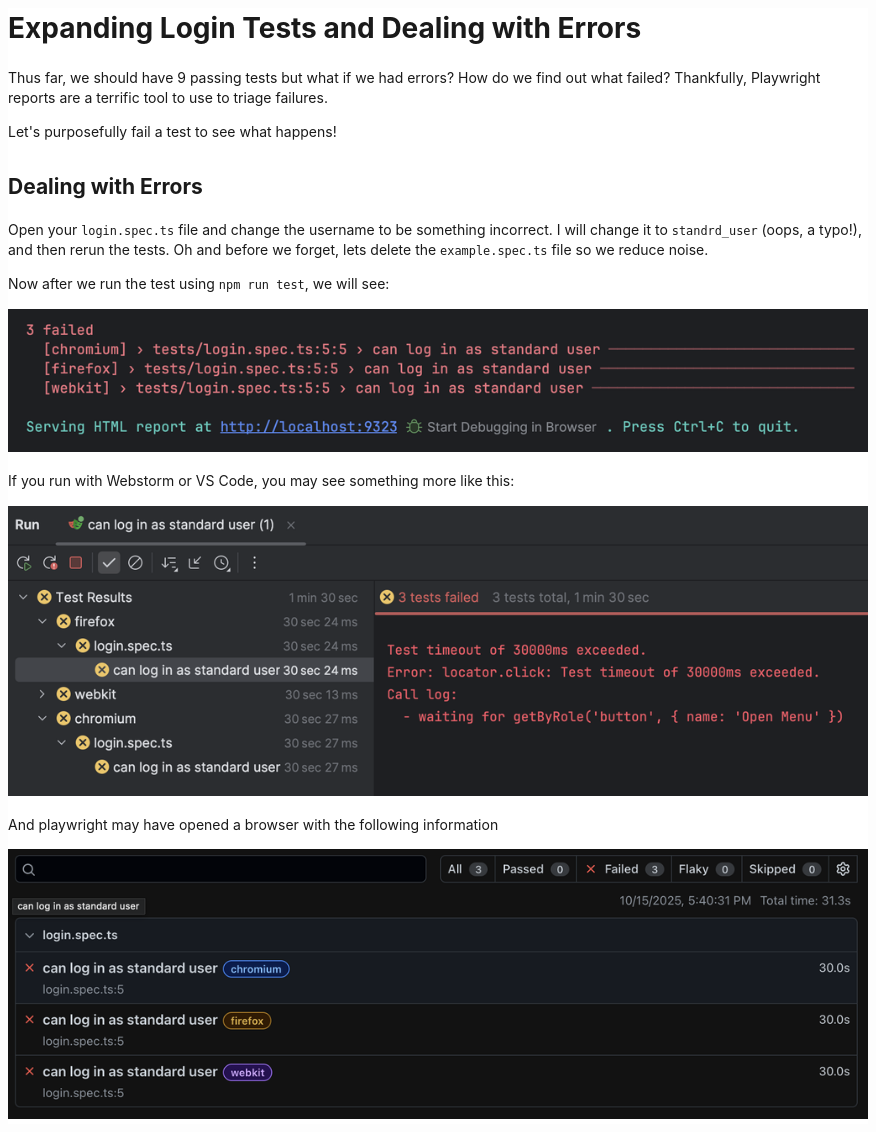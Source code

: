# Expanding Login Tests and Dealing with Errors
Thus far, we should have 9 passing tests but what if we had errors? How do we find out what failed? Thankfully, Playwright reports are a terrific tool to use to triage failures.

Let's purposefully fail a test to see what happens!

## Dealing with Errors

Open your `login.spec.ts` file and change the username to be something incorrect. I will change it to `standrd_user` (oops, a typo!), and then rerun the tests. Oh and before we forget, lets delete the `example.spec.ts` file so we reduce noise.

Now after we run the test using `npm run test`, we will see:

![](./_images/terminalfail.png)

If you run with Webstorm or VS Code, you may see something more like this:

![](./_images/idefail.png)

And playwright may have opened a browser with the following information

![](./_images/webfail.png)
